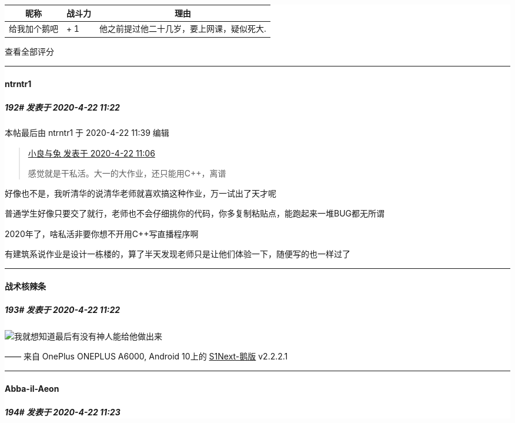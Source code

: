 |昵称|战斗力|理由|
|----|---|---|
| 给我加个鹅吧| + 1|他之前提过他二十几岁，要上网课，疑似死大.|



查看全部评分






-----

####  ntrntr1  
##### 192#       发表于 2020-4-22 11:22



 本帖最后由 ntrntr1 于 2020-4-22 11:39 编辑 
<blockquote><a href="httphttps://bbs.saraba1st.com/2b/forum.php?mod=redirect&amp;goto=findpost&amp;pid=47162300&amp;ptid=1925403" target="_blank">小良与兔 发表于 2020-4-22 11:06</a>

感觉就是干私活。大一的大作业，还只能用C++，离谱</blockquote>
好像也不是，我听清华的说清华老师就喜欢搞这种作业，万一试出了天才呢


普通学生好像只要交了就行，老师也不会仔细挑你的代码，你多复制粘贴点，能跑起来一堆BUG都无所谓

2020年了，啥私活非要你想不开用C++写直播程序啊


有建筑系说作业是设计一栋楼的，算了半天发现老师只是让他们体验一下，随便写的也一样过了








-----

####  战术核辣条  
##### 193#       发表于 2020-4-22 11:22



<img src="https://static.saraba1st.com/image/smiley/face2017/004.gif" referrerpolicy="no-referrer">我就想知道最后有没有神人能给他做出来

—— 来自 OnePlus ONEPLUS A6000, Android 10上的 [S1Next-鹅版](https://github.com/ykrank/S1-Next/releases) v2.2.2.1







-----

####  Abba-il-Aeon  
##### 194#       发表于 2020-4-22 11:23


